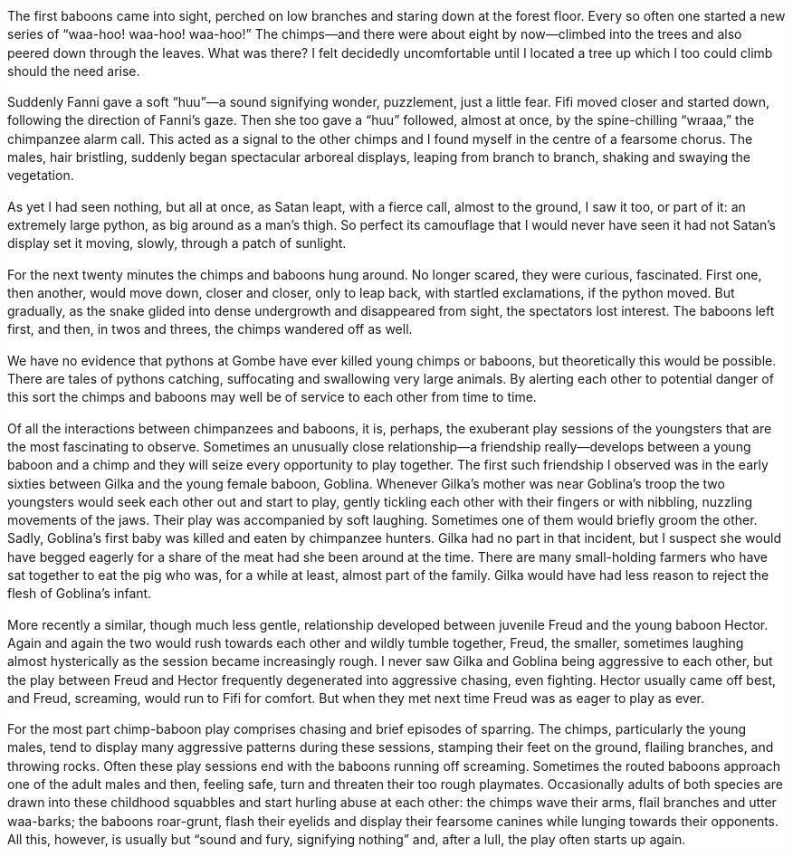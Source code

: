 The first baboons came into sight, perched on low branches and staring down at the forest floor. Every so often one started a new series of “waa-hoo\! waa-hoo\! waa-hoo\!” The chimps—and there were about eight by now—climbed into the trees and also peered down through the leaves. What was there? I felt decidedly uncomfortable until I located a tree up which I too could climb should the need arise.

Suddenly Fanni gave a soft “huu”—a sound signifying wonder, puzzlement, just a little fear. Fifi moved closer and started down, following the direction of Fanni’s gaze. Then she too gave a “huu” followed, almost at once, by the spine-chilling “wraaa,” the chimpanzee alarm call. This acted as a signal to the other chimps and I found myself in the centre of a fearsome chorus. The males, hair bristling, suddenly began spectacular arboreal displays, leaping from branch to branch, shaking and swaying the vegetation.

As yet I had seen nothing, but all at once, as Satan leapt, with a fierce call, almost to the ground, I saw it too, or part of it: an extremely large python, as big around as a man’s thigh. So perfect its camouflage that I would never have seen it had not Satan’s display set it moving, slowly, through a patch of sunlight.

For the next twenty minutes the chimps and baboons hung around. No longer scared, they were curious, fascinated. First one, then another, would move down, closer and closer, only to leap back, with startled exclamations, if the python moved. But gradually, as the snake glided into dense undergrowth and disappeared from sight, the spectators lost interest. The baboons left first, and then, in twos and threes, the chimps wandered off as well.

We have no evidence that pythons at Gombe have ever killed young chimps or baboons, but theoretically this would be possible. There are tales of pythons catching, suffocating and swallowing very large animals. By alerting each other to potential danger of this sort the chimps and baboons may well be of service to each other from time to time.

Of all the interactions between chimpanzees and baboons, it is, perhaps, the exuberant play sessions of the youngsters that are the most fascinating to observe. Sometimes an unusually close relationship—a friendship really—develops between a young baboon and a chimp and they will seize every opportunity to play together. The first such friendship I observed was in the early sixties between Gilka and the young female baboon, Goblina. Whenever Gilka’s mother was near Goblina’s troop the two youngsters would seek each other out and start to play, gently tickling each other with their fingers or with nibbling, nuzzling movements of the jaws. Their play was accompanied by soft laughing. Sometimes one of them would briefly groom the other. Sadly, Goblina’s first baby was killed and eaten by chimpanzee hunters. Gilka had no part in that incident, but I suspect she would have begged eagerly for a share of the meat had she been around at the time. There are many small-holding farmers who have sat together to eat the pig who was, for a while at least, almost part of the family. Gilka would have had less reason to reject the flesh of Goblina’s infant.

More recently a similar, though much less gentle, relationship developed between juvenile Freud and the young baboon Hector. Again and again the two would rush towards each other and wildly tumble together, Freud, the smaller, sometimes laughing almost hysterically as the session became increasingly rough. I never saw Gilka and Goblina being aggressive to each other, but the play between Freud and Hector frequently degenerated into aggressive chasing, even fighting. Hector usually came off best, and Freud, screaming, would run to Fifi for comfort. But when they met next time Freud was as eager to play as ever.

For the most part chimp-baboon play comprises chasing and brief episodes of sparring. The chimps, particularly the young males, tend to display many aggressive patterns during these sessions, stamping their feet on the ground, flailing branches, and throwing rocks. Often these play sessions end with the baboons running off screaming. Sometimes the routed baboons approach one of the adult males and then, feeling safe, turn and threaten their too rough playmates. Occasionally adults of both species are drawn into these childhood squabbles and start hurling abuse at each other: the chimps wave their arms, flail branches and utter waa-barks; the baboons roar-grunt, flash their eyelids and display their fearsome canines while lunging towards their opponents. All this, however, is usually but “sound and fury, signifying nothing” and, after a lull, the play often starts up again.
